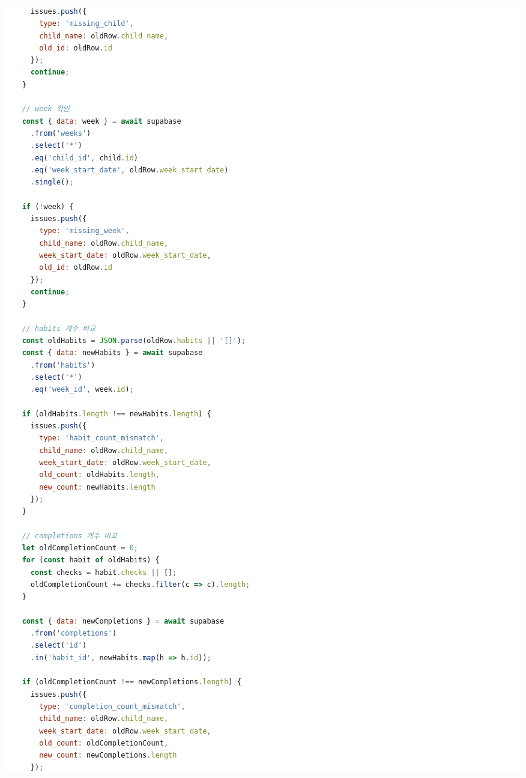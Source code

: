   ```javascript
        issues.push({
          type: 'missing_child',
          child_name: oldRow.child_name,
          old_id: oldRow.id
        });
        continue;
      }

      // week 확인
      const { data: week } = await supabase
        .from('weeks')
        .select('*')
        .eq('child_id', child.id)
        .eq('week_start_date', oldRow.week_start_date)
        .single();

      if (!week) {
        issues.push({
          type: 'missing_week',
          child_name: oldRow.child_name,
          week_start_date: oldRow.week_start_date,
          old_id: oldRow.id
        });
        continue;
      }

      // habits 개수 비교
      const oldHabits = JSON.parse(oldRow.habits || '[]');
      const { data: newHabits } = await supabase
        .from('habits')
        .select('*')
        .eq('week_id', week.id);

      if (oldHabits.length !== newHabits.length) {
        issues.push({
          type: 'habit_count_mismatch',
          child_name: oldRow.child_name,
          week_start_date: oldRow.week_start_date,
          old_count: oldHabits.length,
          new_count: newHabits.length
        });
      }

      // completions 개수 비교
      let oldCompletionCount = 0;
      for (const habit of oldHabits) {
        const checks = habit.checks || [];
        oldCompletionCount += checks.filter(c => c).length;
      }

      const { data: newCompletions } = await supabase
        .from('completions')
        .select('id')
        .in('habit_id', newHabits.map(h => h.id));

      if (oldCompletionCount !== newCompletions.length) {
        issues.push({
          type: 'completion_count_mismatch',
          child_name: oldRow.child_name,
          week_start_date: oldRow.week_start_date,
          old_count: oldCompletionCount,
          new_count: newCompletions.length
        });
  ```